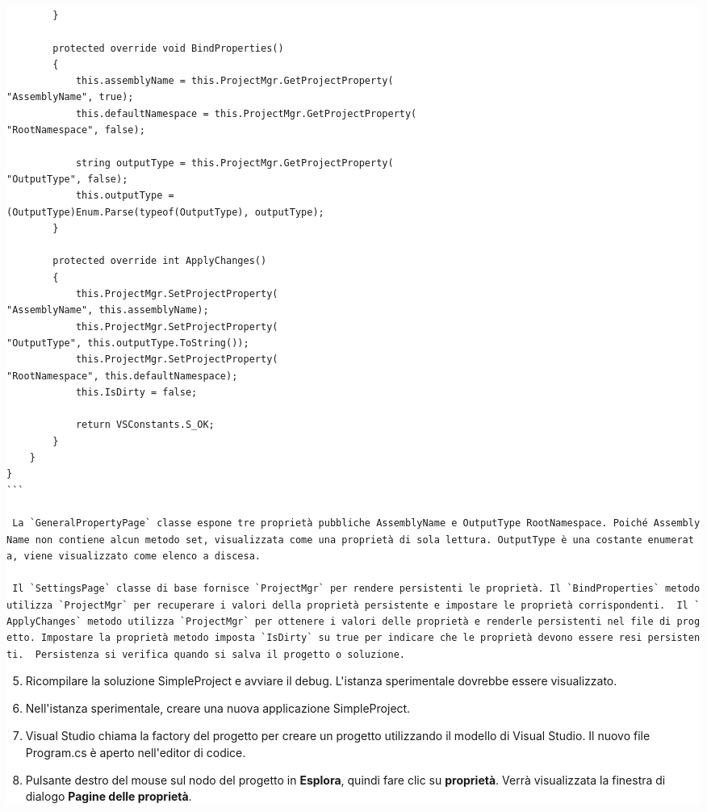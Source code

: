             }  
  
            protected override void BindProperties()  
            {  
                this.assemblyName = this.ProjectMgr.GetProjectProperty(  
    "AssemblyName", true);  
                this.defaultNamespace = this.ProjectMgr.GetProjectProperty(  
    "RootNamespace", false);  
  
                string outputType = this.ProjectMgr.GetProjectProperty(  
    "OutputType", false);  
                this.outputType =   
    (OutputType)Enum.Parse(typeof(OutputType), outputType);  
            }  
  
            protected override int ApplyChanges()  
            {  
                this.ProjectMgr.SetProjectProperty(  
    "AssemblyName", this.assemblyName);  
                this.ProjectMgr.SetProjectProperty(  
    "OutputType", this.outputType.ToString());  
                this.ProjectMgr.SetProjectProperty(  
    "RootNamespace", this.defaultNamespace);  
                this.IsDirty = false;  
  
                return VSConstants.S_OK;  
            }  
        }  
    }  
    ```  
  
     La `GeneralPropertyPage` classe espone tre proprietà pubbliche AssemblyName e OutputType RootNamespace. Poiché AssemblyName non contiene alcun metodo set, visualizzata come una proprietà di sola lettura. OutputType è una costante enumerata, viene visualizzato come elenco a discesa.  
  
     Il `SettingsPage` classe di base fornisce `ProjectMgr` per rendere persistenti le proprietà. Il `BindProperties` metodo utilizza `ProjectMgr` per recuperare i valori della proprietà persistente e impostare le proprietà corrispondenti.  Il `ApplyChanges` metodo utilizza `ProjectMgr` per ottenere i valori delle proprietà e renderle persistenti nel file di progetto. Impostare la proprietà metodo imposta `IsDirty` su true per indicare che le proprietà devono essere resi persistenti.  Persistenza si verifica quando si salva il progetto o soluzione.  
  
5.  Ricompilare la soluzione SimpleProject e avviare il debug. L'istanza sperimentale dovrebbe essere visualizzato.  
  
6.  Nell'istanza sperimentale, creare una nuova applicazione SimpleProject.  
  
7.  Visual Studio chiama la factory del progetto per creare un progetto utilizzando il modello di Visual Studio. Il nuovo file Program.cs è aperto nell'editor di codice.  
  
8.  Pulsante destro del mouse sul nodo del progetto in **Esplora**, quindi fare clic su **proprietà**. Verrà visualizzata la finestra di dialogo **Pagine delle proprietà**.  
  